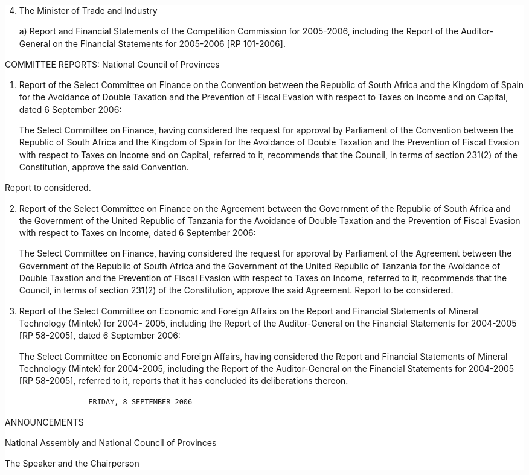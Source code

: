 
 4. The Minister of Trade and Industry

     a) Report and Financial Statements of the Competition  Commission  for
        2005-2006, including the  Report  of  the  Auditor-General  on  the
        Financial Statements for 2005-2006 [RP 101-2006].

COMMITTEE REPORTS:
National Council of Provinces

1.    Report of the Select Committee on Finance on the Convention between
   the Republic of South Africa and the Kingdom of Spain for the Avoidance
   of Double Taxation and the Prevention of Fiscal Evasion with respect to
   Taxes on Income and on Capital, dated 6 September 2006:

      The Select Committee on Finance, having considered the request for
      approval by Parliament of the Convention between the Republic of South
      Africa and the Kingdom of Spain for the Avoidance of Double Taxation
      and the Prevention of Fiscal Evasion with respect to Taxes on Income
      and on Capital, referred to it, recommends that the Council, in terms
      of section 231(2) of the Constitution, approve the said Convention.

Report to considered.

2.    Report of the Select Committee on Finance on the Agreement between
   the Government of the Republic of South Africa and the Government of the
   United Republic of Tanzania for the Avoidance of Double Taxation and the
   Prevention of Fiscal Evasion with respect to Taxes on Income, dated 6
   September 2006:

      The Select Committee on Finance, having considered the request for
      approval by Parliament of the Agreement between the Government of the
      Republic of South Africa and the Government of the United Republic of
      Tanzania for the Avoidance of Double Taxation and the Prevention of
      Fiscal Evasion with respect to Taxes on Income, referred to it,
      recommends that the Council, in terms of section 231(2) of the
      Constitution, approve the said Agreement.
Report to be considered.

3.    Report of the Select Committee on Economic and Foreign Affairs on the
   Report and Financial Statements of Mineral Technology (Mintek) for 2004-
   2005, including the Report of the Auditor-General on the Financial
   Statements for 2004-2005 [RP 58-2005], dated 6 September 2006:

      The Select Committee on Economic and Foreign Affairs, having
      considered the Report and Financial Statements of Mineral Technology
      (Mintek) for 2004-2005, including the Report of the Auditor-General on
      the Financial Statements for 2004-2005 [RP 58-2005], referred to it,
      reports that it has concluded its deliberations thereon.


                          FRIDAY, 8 SEPTEMBER 2006

ANNOUNCEMENTS

National Assembly and National Council of Provinces

The Speaker and the Chairperson
